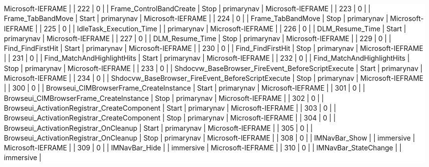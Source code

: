 Microsoft-IEFRAME  |               |  222       |  0        |                                |  Frame_ControlBandCreate                                      |  Stop    |  primarynav                    |
Microsoft-IEFRAME  |               |  223       |  0        |                                |  Frame_TabBandMove                                            |  Start   |  primarynav                    |
Microsoft-IEFRAME  |               |  224       |  0        |                                |  Frame_TabBandMove                                            |  Stop    |  primarynav                    |
Microsoft-IEFRAME  |               |  225       |  0        |                                |  IdleTask_Execution_Time                                      |          |  primarynav                    |
Microsoft-IEFRAME  |               |  226       |  0        |                                |  DLM_Resume_Time                                              |  Start   |  primarynav                    |
Microsoft-IEFRAME  |               |  227       |  0        |                                |  DLM_Resume_Time                                              |  Stop    |  primarynav                    |
Microsoft-IEFRAME  |               |  229       |  0        |                                |  Find_FindFirstHit                                            |  Start   |  primarynav                    |
Microsoft-IEFRAME  |               |  230       |  0        |                                |  Find_FindFirstHit                                            |  Stop    |  primarynav                    |
Microsoft-IEFRAME  |               |  231       |  0        |                                |  Find_MatchAndHighlightHits                                   |  Start   |  primarynav                    |
Microsoft-IEFRAME  |               |  232       |  0        |                                |  Find_MatchAndHighlightHits                                   |  Stop    |  primarynav                    |
Microsoft-IEFRAME  |               |  233       |  0        |                                |  Shdocvw_BaseBrowser_FireEvent_BeforeScriptExecute            |  Start   |  primarynav                    |
Microsoft-IEFRAME  |               |  234       |  0        |                                |  Shdocvw_BaseBrowser_FireEvent_BeforeScriptExecute            |  Stop    |  primarynav                    |
Microsoft-IEFRAME  |               |  300       |  0        |                                |  Browseui_CIMBrowserFrame_CreateInstance                      |  Start   |  primarynav                    |
Microsoft-IEFRAME  |               |  301       |  0        |                                |  Browseui_CIMBrowserFrame_CreateInstance                      |  Stop    |  primarynav                    |
Microsoft-IEFRAME  |               |  302       |  0        |                                |  Browseui_ActivationRegistrar_CreateComponent                 |  Start   |  primarynav                    |
Microsoft-IEFRAME  |               |  303       |  0        |                                |  Browseui_ActivationRegistrar_CreateComponent                 |  Stop    |  primarynav                    |
Microsoft-IEFRAME  |               |  304       |  0        |                                |  Browseui_ActivationRegistrar_OnCleanup                       |  Start   |  primarynav                    |
Microsoft-IEFRAME  |               |  305       |  0        |                                |  Browseui_ActivationRegistrar_OnCleanup                       |  Stop    |  primarynav                    |
Microsoft-IEFRAME  |               |  308       |  0        |                                |  IMNavBar_Show                                                |          |  immersive                     |
Microsoft-IEFRAME  |               |  309       |  0        |                                |  IMNavBar_Hide                                                |          |  immersive                     |
Microsoft-IEFRAME  |               |  310       |  0        |                                |  IMNavBar_StateChange                                         |          |  immersive                     |